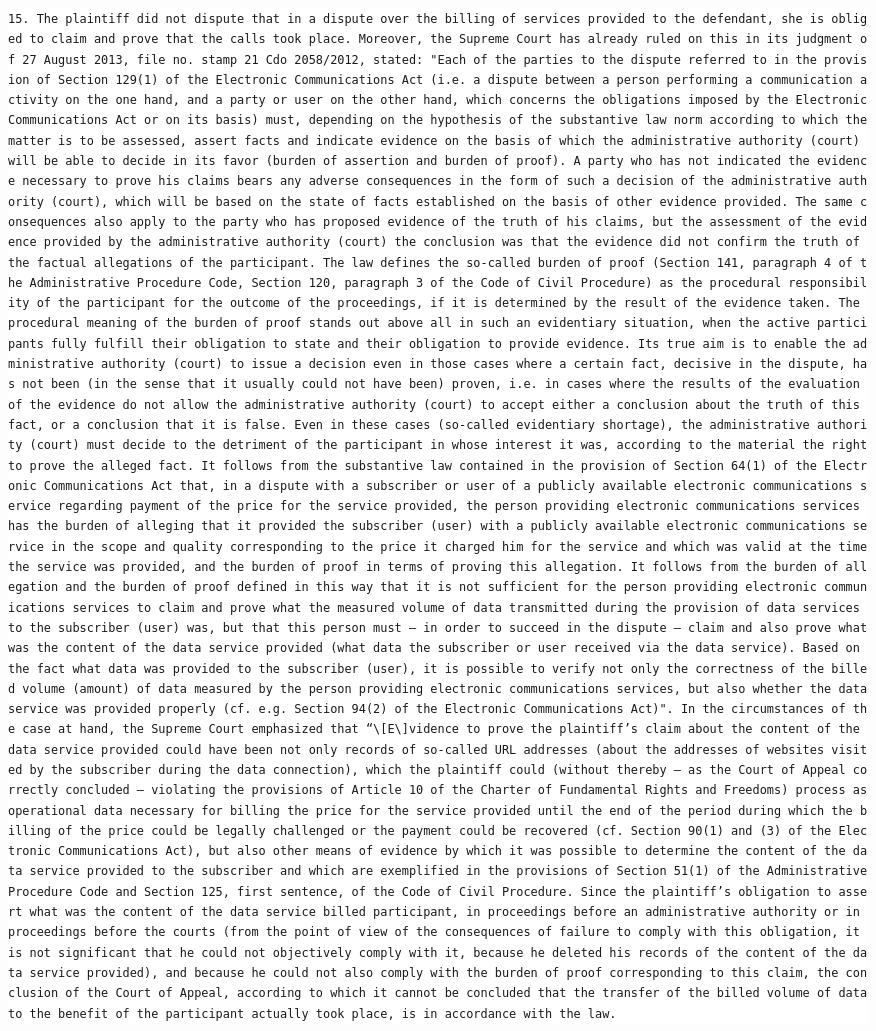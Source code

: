 ```
15. The plaintiff did not dispute that in a dispute over the billing of services provided to the defendant, she is obliged to claim and prove that the calls took place. Moreover, the Supreme Court has already ruled on this in its judgment of 27 August 2013, file no. stamp 21 Cdo 2058/2012, stated: "Each of the parties to the dispute referred to in the provision of Section 129(1) of the Electronic Communications Act (i.e. a dispute between a person performing a communication activity on the one hand, and a party or user on the other hand, which concerns the obligations imposed by the Electronic Communications Act or on its basis) must, depending on the hypothesis of the substantive law norm according to which the matter is to be assessed, assert facts and indicate evidence on the basis of which the administrative authority (court) will be able to decide in its favor (burden of assertion and burden of proof). A party who has not indicated the evidence necessary to prove his claims bears any adverse consequences in the form of such a decision of the administrative authority (court), which will be based on the state of facts established on the basis of other evidence provided. The same consequences also apply to the party who has proposed evidence of the truth of his claims, but the assessment of the evidence provided by the administrative authority (court) the conclusion was that the evidence did not confirm the truth of the factual allegations of the participant. The law defines the so-called burden of proof (Section 141, paragraph 4 of the Administrative Procedure Code, Section 120, paragraph 3 of the Code of Civil Procedure) as the procedural responsibility of the participant for the outcome of the proceedings, if it is determined by the result of the evidence taken. The procedural meaning of the burden of proof stands out above all in such an evidentiary situation, when the active participants fully fulfill their obligation to state and their obligation to provide evidence. Its true aim is to enable the administrative authority (court) to issue a decision even in those cases where a certain fact, decisive in the dispute, has not been (in the sense that it usually could not have been) proven, i.e. in cases where the results of the evaluation of the evidence do not allow the administrative authority (court) to accept either a conclusion about the truth of this fact, or a conclusion that it is false. Even in these cases (so-called evidentiary shortage), the administrative authority (court) must decide to the detriment of the participant in whose interest it was, according to the material the right to prove the alleged fact. It follows from the substantive law contained in the provision of Section 64(1) of the Electronic Communications Act that, in a dispute with a subscriber or user of a publicly available electronic communications service regarding payment of the price for the service provided, the person providing electronic communications services has the burden of alleging that it provided the subscriber (user) with a publicly available electronic communications service in the scope and quality corresponding to the price it charged him for the service and which was valid at the time the service was provided, and the burden of proof in terms of proving this allegation. It follows from the burden of allegation and the burden of proof defined in this way that it is not sufficient for the person providing electronic communications services to claim and prove what the measured volume of data transmitted during the provision of data services to the subscriber (user) was, but that this person must – in order to succeed in the dispute – claim and also prove what was the content of the data service provided (what data the subscriber or user received via the data service). Based on the fact what data was provided to the subscriber (user), it is possible to verify not only the correctness of the billed volume (amount) of data measured by the person providing electronic communications services, but also whether the data service was provided properly (cf. e.g. Section 94(2) of the Electronic Communications Act)". In the circumstances of the case at hand, the Supreme Court emphasized that “\[E\]vidence to prove the plaintiff’s claim about the content of the data service provided could have been not only records of so-called URL addresses (about the addresses of websites visited by the subscriber during the data connection), which the plaintiff could (without thereby – as the Court of Appeal correctly concluded – violating the provisions of Article 10 of the Charter of Fundamental Rights and Freedoms) process as operational data necessary for billing the price for the service provided until the end of the period during which the billing of the price could be legally challenged or the payment could be recovered (cf. Section 90(1) and (3) of the Electronic Communications Act), but also other means of evidence by which it was possible to determine the content of the data service provided to the subscriber and which are exemplified in the provisions of Section 51(1) of the Administrative Procedure Code and Section 125, first sentence, of the Code of Civil Procedure. Since the plaintiff’s obligation to assert what was the content of the data service billed participant, in proceedings before an administrative authority or in proceedings before the courts (from the point of view of the consequences of failure to comply with this obligation, it is not significant that he could not objectively comply with it, because he deleted his records of the content of the data service provided), and because he could not also comply with the burden of proof corresponding to this claim, the conclusion of the Court of Appeal, according to which it cannot be concluded that the transfer of the billed volume of data to the benefit of the participant actually took place, is in accordance with the law.
```